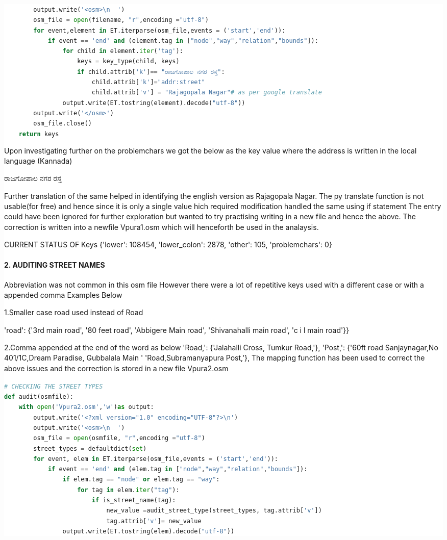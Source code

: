 ```python
        output.write('<osm>\n  ')
        osm_file = open(filename, "r",encoding ="utf-8")
        for event,element in ET.iterparse(osm_file,events = ('start','end')):
            if event == 'end' and (element.tag in ["node","way","relation","bounds"]):
                for child in element.iter('tag'):
                    keys = key_type(child, keys)
                    if child.attrib['k']== "ರಾಜಗೋಪಾಲ ನಗರ ರಸ್ತೆ":
                        child.attrib['k']="addr:street" 
                        child.attrib['v'] = "Rajagopala Nagar"# as per google translate
                output.write(ET.tostring(element).decode("utf-8"))
        output.write('</osm>')
        osm_file.close()
    return keys
```

Upon investigating further on the problemchars we got the below as the key value where the address is written in the local language (Kannada)


ರಾಜಗೋಪಾಲ ನಗರ ರಸ್ತೆ

Further translation of the same helped in identifying the english version as Rajagopala Nagar.
The py translate function is not usable(for free) and hence since it is only a single value hich required modification handled the same using if statement
The entry could have been ignored for further exploration but wanted to try practising writing in a new file and hence the above.
The correction is written into a newfile Vpura1.osm which will henceforth be used in the analaysis.


CURRENT STATUS OF Keys
{'lower': 108454, 'lower_colon': 2878, 'other': 105, 'problemchars': 0}
<h4> 2. AUDITING STREET NAMES </h4>

<h7>Abbreviation was not  common in this osm file</h7>
However there were a lot of repetitive keys used with a different case or with a appended comma
Examples Below

1.Smaller case road used instead of Road

'road': {'3rd main road',
          '80 feet road',
          'Abbigere Main road',
          'Shivanahalli main road',
          'c i l main road'}}
    
2.Comma appended at the end of the word as below
'Road,': {'Jalahalli Cross, Tumkur Road,'}, 
'Post,': {'60ft road Sanjaynagar,No 401/1C,Dream Paradise, Gubbalala Main '
           'Road,Subramanyapura Post,'},
The mapping function has been used to correct the above issues and the correction is stored in a new file Vpura2.osm


```python
# CHECKING THE STREET TYPES
def audit(osmfile):
    with open('Vpura2.osm','w')as output:
        output.write('<?xml version="1.0" encoding="UTF-8"?>\n')
        output.write('<osm>\n  ')
        osm_file = open(osmfile, "r",encoding ="utf-8")
        street_types = defaultdict(set)
        for event, elem in ET.iterparse(osm_file,events = ('start','end')):
            if event == 'end' and (elem.tag in ["node","way","relation","bounds"]):
                if elem.tag == "node" or elem.tag == "way":
                    for tag in elem.iter("tag"):
                        if is_street_name(tag):
                            new_value =audit_street_type(street_types, tag.attrib['v'])
                            tag.attrib['v']= new_value
                output.write(ET.tostring(elem).decode("utf-8"))
```